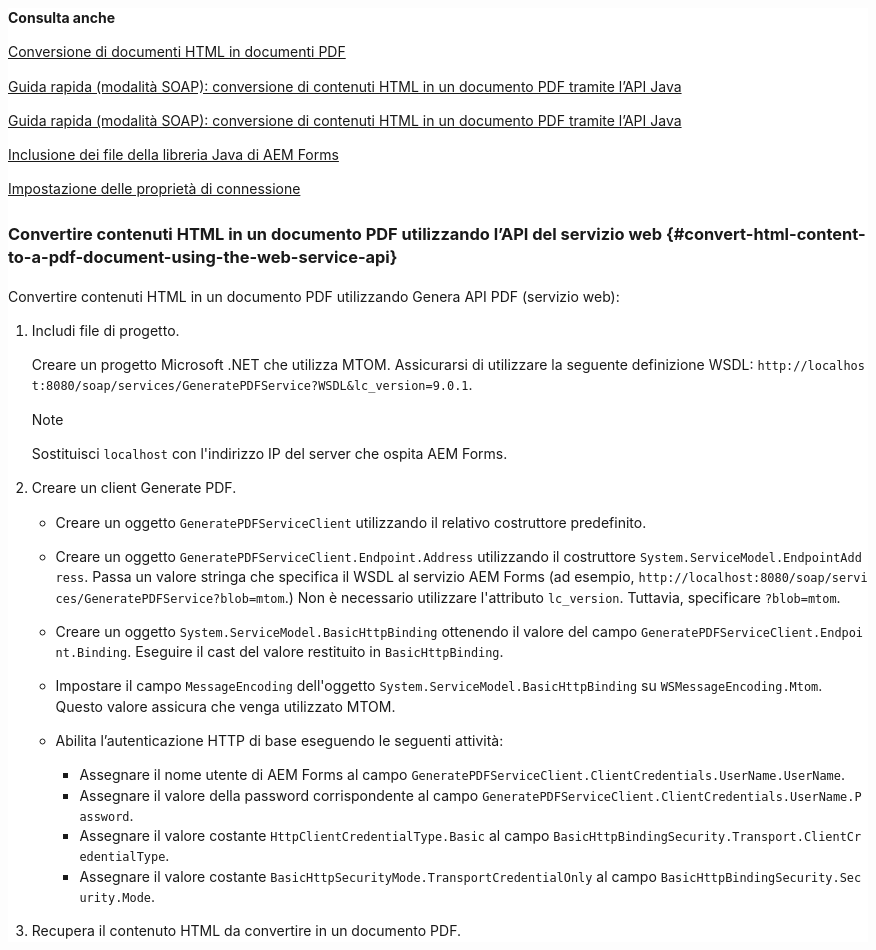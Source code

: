 **Consulta anche**

[Conversione di documenti HTML in documenti PDF](converting-file-formats-pdf.md#converting-html-documents-to-pdf-documents)

[Guida rapida (modalità SOAP): conversione di contenuti HTML in un documento PDF tramite l’API Java](/help/forms/developing/generate-pdf-service-java-api.md#quick-start-soap-mode-converting-html-content-to-a-pdf-document-using-the-java-api)

[Guida rapida (modalità SOAP): conversione di contenuti HTML in un documento PDF tramite l’API Java](/help/forms/developing/generate-pdf-service-java-api.md#quick-start-soap-mode-converting-html-content-to-a-pdf-document-using-the-java-api)

[Inclusione dei file della libreria Java di AEM Forms](/help/forms/developing/invoking-aem-forms-using-java.md#including-aem-forms-java-library-files)

[Impostazione delle proprietà di connessione](/help/forms/developing/invoking-aem-forms-using-java.md#setting-connection-properties)

### Convertire contenuti HTML in un documento PDF utilizzando l’API del servizio web {#convert-html-content-to-a-pdf-document-using-the-web-service-api}

Convertire contenuti HTML in un documento PDF utilizzando Genera API PDF (servizio web):

1. Includi file di progetto.

   Creare un progetto Microsoft .NET che utilizza MTOM. Assicurarsi di utilizzare la seguente definizione WSDL: `http://localhost:8080/soap/services/GeneratePDFService?WSDL&lc_version=9.0.1`.

   >[!NOTE]
   >
   >Sostituisci `localhost` con l&#39;indirizzo IP del server che ospita AEM Forms.

1. Creare un client Generate PDF.

   * Creare un oggetto `GeneratePDFServiceClient` utilizzando il relativo costruttore predefinito.
   * Creare un oggetto `GeneratePDFServiceClient.Endpoint.Address` utilizzando il costruttore `System.ServiceModel.EndpointAddress`. Passa un valore stringa che specifica il WSDL al servizio AEM Forms (ad esempio, `http://localhost:8080/soap/services/GeneratePDFService?blob=mtom`.) Non è necessario utilizzare l&#39;attributo `lc_version`. Tuttavia, specificare `?blob=mtom`.
   * Creare un oggetto `System.ServiceModel.BasicHttpBinding` ottenendo il valore del campo `GeneratePDFServiceClient.Endpoint.Binding`. Eseguire il cast del valore restituito in `BasicHttpBinding`.
   * Impostare il campo `MessageEncoding` dell&#39;oggetto `System.ServiceModel.BasicHttpBinding` su `WSMessageEncoding.Mtom`. Questo valore assicura che venga utilizzato MTOM.
   * Abilita l’autenticazione HTTP di base eseguendo le seguenti attività:

      * Assegnare il nome utente di AEM Forms al campo `GeneratePDFServiceClient.ClientCredentials.UserName.UserName`.
      * Assegnare il valore della password corrispondente al campo `GeneratePDFServiceClient.ClientCredentials.UserName.Password`.
      * Assegnare il valore costante `HttpClientCredentialType.Basic` al campo `BasicHttpBindingSecurity.Transport.ClientCredentialType`.
      * Assegnare il valore costante `BasicHttpSecurityMode.TransportCredentialOnly` al campo `BasicHttpBindingSecurity.Security.Mode`.

1. Recupera il contenuto HTML da convertire in un documento PDF.
